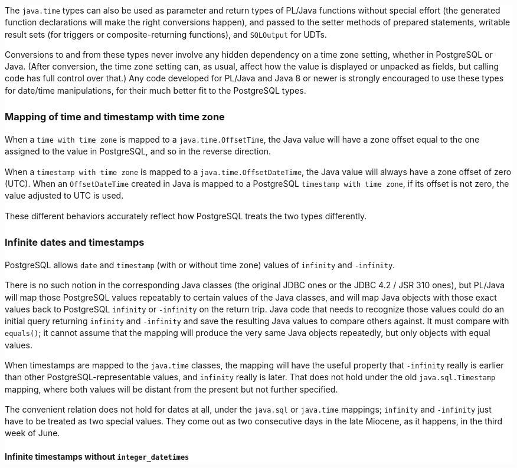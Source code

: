The `java.time` types can also be used as parameter and return types of PL/Java
functions without special effort (the generated function declarations will make
the right conversions happen), and passed to the setter methods of prepared
statements, writable result sets (for triggers or composite-returning
functions), and `SQLOutput` for UDTs.

Conversions to and from these types never involve any hidden dependency on a
time zone setting, whether in PostgreSQL or Java. (After conversion, the time
zone setting can, as usual, affect how the value is displayed or unpacked as
fields, but calling code has full control over that.) Any code developed for
PL/Java and Java 8 or newer is strongly encouraged to use these types for
date/time manipulations, for their much better fit to the PostgreSQL types.

### Mapping of time and timestamp with time zone

When a `time with time zone` is mapped to a `java.time.OffsetTime`, the Java
value will have a zone offset equal to the one assigned to the value in
PostgreSQL, and so in the reverse direction.

When a `timestamp with time zone` is mapped to a `java.time.OffsetDateTime`,
the Java value will always have a zone offset of zero (UTC). When an
`OffsetDateTime` created in Java is mapped to a PostgreSQL
`timestamp with time zone`, if its offset is not zero, the value adjusted to UTC
is used.

These different behaviors accurately reflect how PostgreSQL treats
the two types differently.

### Infinite dates and timestamps

PostgreSQL allows `date` and `timestamp` (with or without time zone) values of
`infinity` and `-infinity`.

There is no such notion in the corresponding Java classes (the original JDBC
ones or the JDBC 4.2 / JSR 310 ones), but PL/Java will map those PostgreSQL
values repeatably to certain values of the Java classes, and will map Java
objects with those exact values back to PostgreSQL `infinity` or `-infinity`
on the return trip. Java code that needs to recognize those values could do
an initial query returning `infinity` and `-infinity` and save the resulting
Java values to compare others against. It must compare with `equals()`; it
cannot assume that the mapping will produce the very same Java objects
repeatedly, but only objects with equal values.

When timestamps are mapped to the `java.time` classes, the mapping will have
the useful property that `-infinity` really is earlier than other
PostgreSQL-representable values, and `infinity` really is later. That does not
hold under the old `java.sql.Timestamp` mapping, where both values will be
distant from the present but not further specified.

The convenient relation does not hold for dates at all, under the `java.sql` or
`java.time` mappings; `infinity` and `-infinity` just have to be treated as two
special values. They come out as two consecutive days in the late Miocene,
as it happens, in the third week of June.

#### Infinite timestamps without `integer_datetimes`
